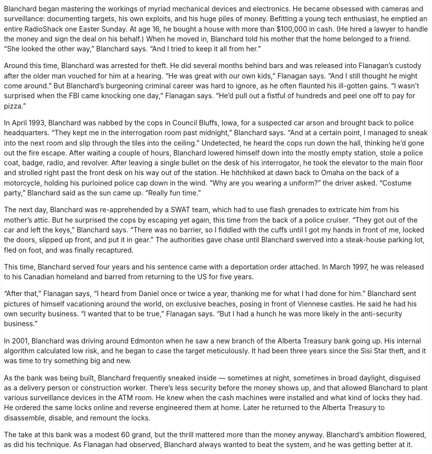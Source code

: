 Blanchard began mastering the workings of myriad mechanical devices and electronics. He became obsessed with cameras and surveillance: documenting targets, his own exploits, and his huge piles of money. Befitting a young tech enthusiast, he emptied an entire RadioShack one Easter Sunday. At age 16, he bought a house with more than $100,000 in cash. (He hired a lawyer to handle the money and sign the deal on his behalf.) When he moved in, Blanchard told his mother that the home belonged to a friend. “She looked the other way,” Blanchard says. “And I tried to keep it all from her.”

Around this time, Blanchard was arrested for theft. He did several months behind bars and was released into Flanagan’s custody after the older man vouched for him at a hearing. “He was great with our own kids,” Flanagan says. “And I still thought he might come around.” But Blanchard’s burgeoning criminal career was hard to ignore, as he often flaunted his ill-gotten gains. “I wasn’t surprised when the FBI came knocking one day,” Flanagan says. “He’d pull out a fistful of hundreds and peel one off to pay for pizza.”

In April 1993, Blanchard was nabbed by the cops in Council Bluffs, Iowa, for a suspected car arson and brought back to police headquarters. “They kept me in the interrogation room past midnight,” Blanchard says. “And at a certain point, I managed to sneak into the next room and slip through the tiles into the ceiling.” Undetected, he heard the cops run down the hall, thinking he’d gone out the fire escape. After waiting a couple of hours, Blanchard lowered himself down into the mostly empty station, stole a police coat, badge, radio, and revolver. After leaving a single bullet on the desk of his interrogator, he took the elevator to the main floor and strolled right past the front desk on his way out of the station. He hitchhiked at dawn back to Omaha on the back of a motorcycle, holding his purloined police cap down in the wind. “Why are you wearing a uniform?” the driver asked. “Costume party,” Blanchard said as the sun came up. “Really fun time.”

The next day, Blanchard was re-apprehended by a SWAT team, which had to use flash grenades to extricate him from his mother’s attic. But he surprised the cops by escaping yet again, this time from the back of a police cruiser. “They got out of the car and left the keys,” Blanchard says. “There was no barrier, so I fiddled with the cuffs until I got my hands in front of me, locked the doors, slipped up front, and put it in gear.” The authorities gave chase until Blanchard swerved into a steak-house parking lot, fled on foot, and was finally recaptured.

This time, Blanchard served four years and his sentence came with a deportation order attached. In March 1997, he was released to his Canadian homeland and barred from returning to the US for five years.

“After that,” Flanagan says, “I heard from Daniel once or twice a year, thanking me for what I had done for him.” Blanchard sent pictures of himself vacationing around the world, on exclusive beaches, posing in front of Viennese castles. He said he had his own security business. “I wanted that to be true,” Flanagan says. “But I had a hunch he was more likely in the anti-security business.”

In 2001, Blanchard was driving around Edmonton when he saw a new branch of the Alberta Treasury bank going up. His internal algorithm calculated low risk, and he began to case the target meticulously. It had been three years since the Sisi Star theft, and it was time to try something big and new.

As the bank was being built, Blanchard frequently sneaked inside — sometimes at night, sometimes in broad daylight, disguised as a delivery person or construction worker. There’s less security before the money shows up, and that allowed Blanchard to plant various surveillance devices in the ATM room. He knew when the cash machines were installed and what kind of locks they had. He ordered the same locks online and reverse engineered them at home. Later he returned to the Alberta Treasury to disassemble, disable, and remount the locks.

The take at this bank was a modest 60 grand, but the thrill mattered more than the money anyway. Blanchard’s ambition flowered, as did his technique. As Flanagan had observed, Blanchard always wanted to beat the system, and he was getting better at it.
